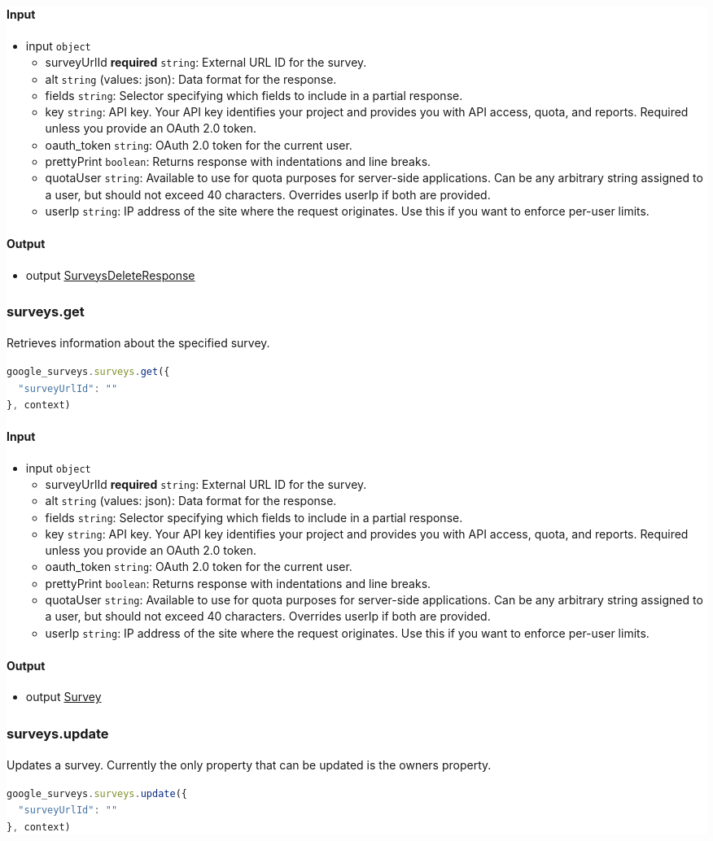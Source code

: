#### Input
* input `object`
  * surveyUrlId **required** `string`: External URL ID for the survey.
  * alt `string` (values: json): Data format for the response.
  * fields `string`: Selector specifying which fields to include in a partial response.
  * key `string`: API key. Your API key identifies your project and provides you with API access, quota, and reports. Required unless you provide an OAuth 2.0 token.
  * oauth_token `string`: OAuth 2.0 token for the current user.
  * prettyPrint `boolean`: Returns response with indentations and line breaks.
  * quotaUser `string`: Available to use for quota purposes for server-side applications. Can be any arbitrary string assigned to a user, but should not exceed 40 characters. Overrides userIp if both are provided.
  * userIp `string`: IP address of the site where the request originates. Use this if you want to enforce per-user limits.

#### Output
* output [SurveysDeleteResponse](#surveysdeleteresponse)

### surveys.get
Retrieves information about the specified survey.


```js
google_surveys.surveys.get({
  "surveyUrlId": ""
}, context)
```

#### Input
* input `object`
  * surveyUrlId **required** `string`: External URL ID for the survey.
  * alt `string` (values: json): Data format for the response.
  * fields `string`: Selector specifying which fields to include in a partial response.
  * key `string`: API key. Your API key identifies your project and provides you with API access, quota, and reports. Required unless you provide an OAuth 2.0 token.
  * oauth_token `string`: OAuth 2.0 token for the current user.
  * prettyPrint `boolean`: Returns response with indentations and line breaks.
  * quotaUser `string`: Available to use for quota purposes for server-side applications. Can be any arbitrary string assigned to a user, but should not exceed 40 characters. Overrides userIp if both are provided.
  * userIp `string`: IP address of the site where the request originates. Use this if you want to enforce per-user limits.

#### Output
* output [Survey](#survey)

### surveys.update
Updates a survey. Currently the only property that can be updated is the owners property.


```js
google_surveys.surveys.update({
  "surveyUrlId": ""
}, context)
```
